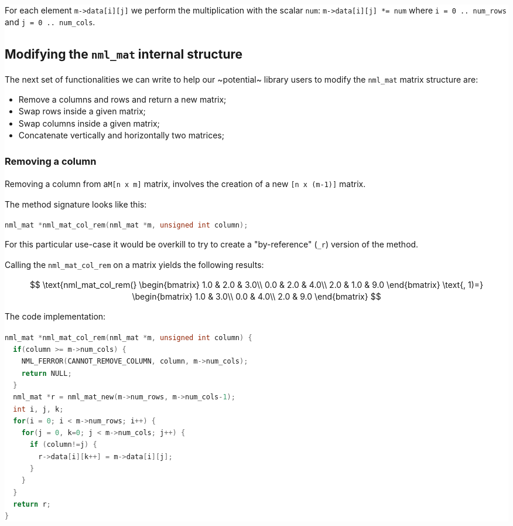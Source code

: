 For each element `m->data[i][j]` we perform the multiplication with the scalar `num`:  `m->data[i][j] *= num` where `i = 0 .. num_rows` and `j = 0 .. num_cols`.

## Modifying the `nml_mat` internal structure

The next set of functionalities we can write to help our ~potential~ library users to modify the `nml_mat` matrix structure are:
* Remove a columns and rows and return a new matrix;
* Swap rows inside a given matrix;
* Swap columns inside a given matrix;
* Concatenate vertically and horizontally two matrices;

### Removing a column

Removing a column from a`M[n x m]` matrix, involves the creation of a new `[n x (m-1)]` matrix.

The method signature looks like this:

```c
nml_mat *nml_mat_col_rem(nml_mat *m, unsigned int column);
```

For this particular use-case it would be overkill to try to create a "by-reference" (`_r`) version of the method.

Calling the `nml_mat_col_rem` on a matrix yields the following results:

$$
\text{nml_mat_col_rem(}
\begin{bmatrix}
1.0 & 2.0 & 3.0\\
0.0 & 2.0 & 4.0\\
2.0 & 1.0 & 9.0
\end{bmatrix}
\text{, 1)=}
\begin{bmatrix}
1.0 & 3.0\\
0.0 & 4.0\\
2.0 & 9.0
\end{bmatrix}
$$

The code implementation: 

```c
nml_mat *nml_mat_col_rem(nml_mat *m, unsigned int column) {
  if(column >= m->num_cols) {
    NML_FERROR(CANNOT_REMOVE_COLUMN, column, m->num_cols);
    return NULL;
  }
  nml_mat *r = nml_mat_new(m->num_rows, m->num_cols-1);
  int i, j, k;
  for(i = 0; i < m->num_rows; i++) {
    for(j = 0, k=0; j < m->num_cols; j++) {
      if (column!=j) {
        r->data[i][k++] = m->data[i][j];
      }
    }
  }
  return r;
}
```
